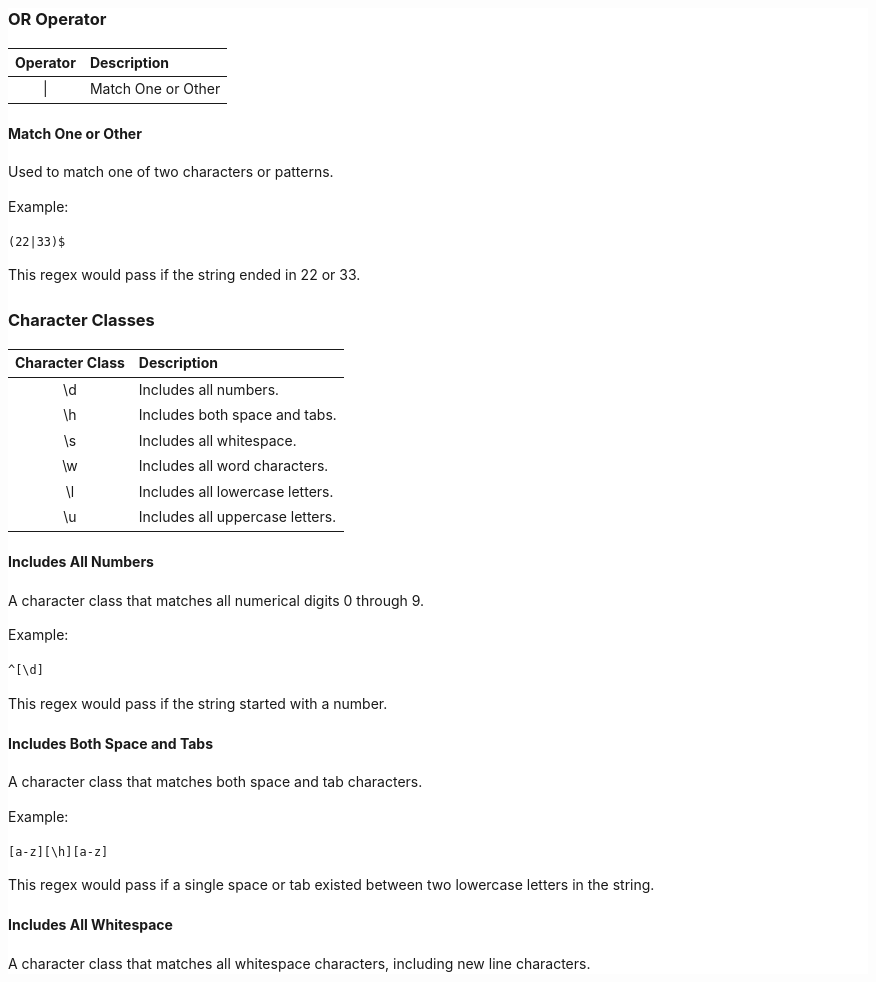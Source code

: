 ### OR Operator

| Operator | Description        |
|:--------:|:-------------------|
| \|       | Match One or Other |

#### Match One or Other

Used to match one of two characters or patterns.

Example:
```
(22|33)$
```
This regex would pass if the string ended in 22 or 33.

### Character Classes

| Character Class | Description                     |
|:---------------:|:--------------------------------|
| \d              | Includes all numbers.           |
| \h              | Includes both space and tabs.   |
| \s              | Includes all whitespace.        |
| \w              | Includes all word characters.   |
| \l              | Includes all lowercase letters. |
| \u              | Includes all uppercase letters. |

#### Includes All Numbers

A character class that matches all numerical digits 0 through 9.

Example:
```
^[\d]
```
This regex would pass if the string started with a number.

#### Includes Both Space and Tabs

A character class that matches both space and tab characters.

Example:
```
[a-z][\h][a-z]
```
This regex would pass if a single space or tab existed between two lowercase letters in the string.

#### Includes All Whitespace

A character class that matches all whitespace characters, including new line characters.

